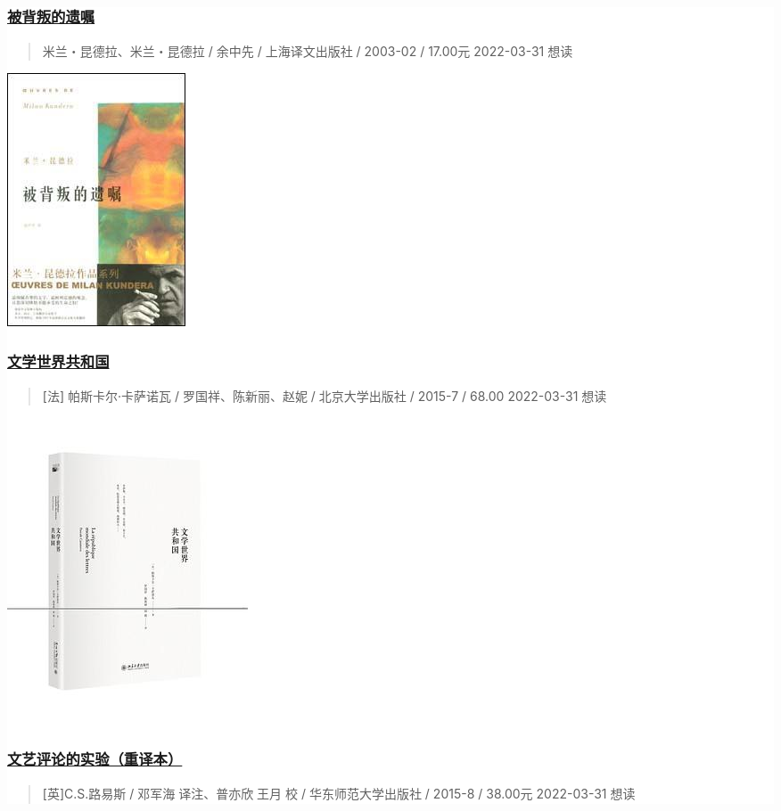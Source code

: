 
### [被背叛的遗嘱](https://book.douban.com/subject/1023709/) 
> 米兰・昆德拉、米兰・昆德拉 / 余中先 / 上海译文出版社 / 2003-02 / 17.00元
> 2022-03-31 想读

![](html_想读\s1153959.jpg)


### [文学世界共和国](https://book.douban.com/subject/26427656/) 
> [法] 帕斯卡尔·卡萨诺瓦 / 罗国祥、陈新丽、赵妮 / 北京大学出版社 / 2015-7 / 68.00
> 2022-03-31 想读

![](html_想读\s29005659.jpg)


### [文艺评论的实验（重译本）](https://book.douban.com/subject/26603395/) 
> [英]C.S.路易斯 / 邓军海 译注、普亦欣 王月 校 / 华东师范大学出版社 / 2015-8 / 38.00元
> 2022-03-31 想读
